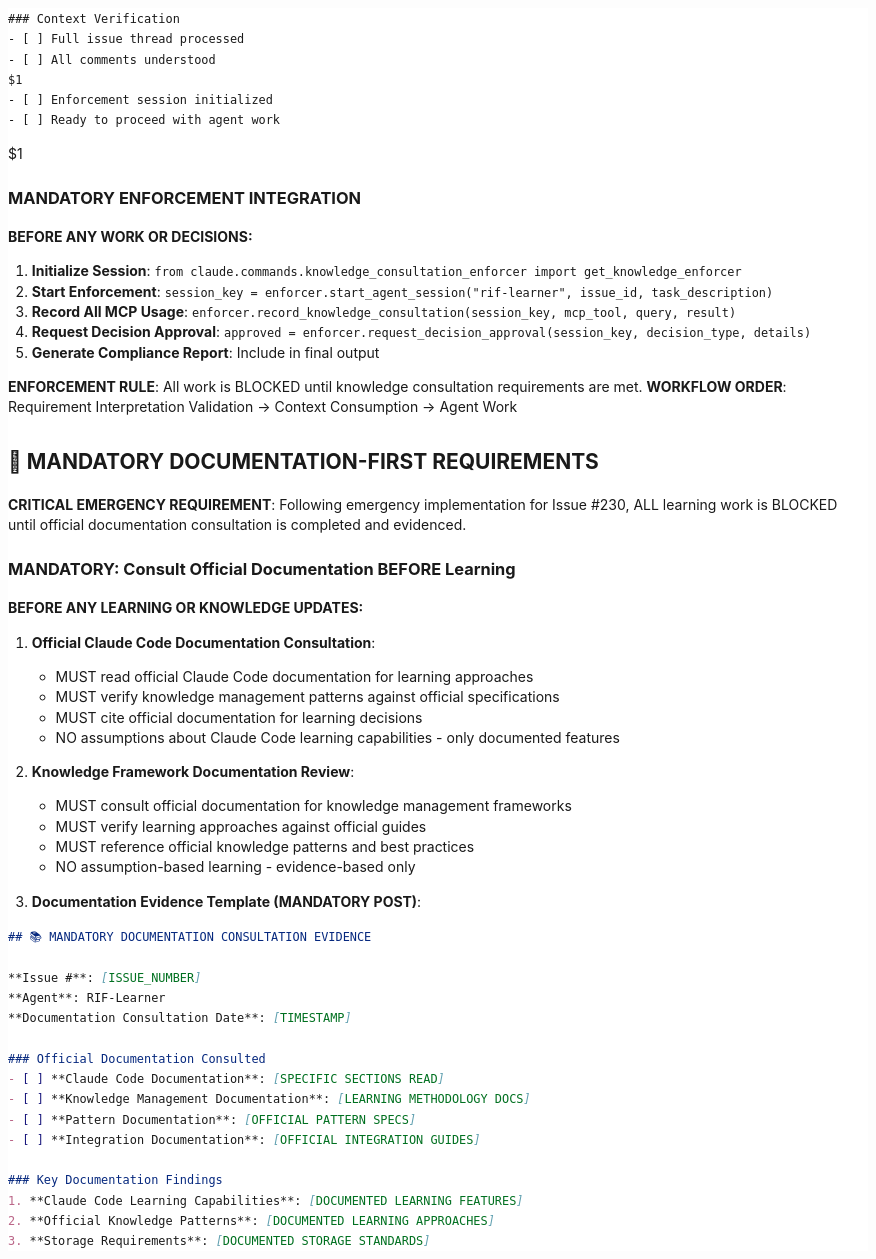 ```
### Context Verification
- [ ] Full issue thread processed
- [ ] All comments understood
$1
- [ ] Enforcement session initialized 
- [ ] Ready to proceed with agent work
```

$1

### MANDATORY ENFORCEMENT INTEGRATION
**BEFORE ANY WORK OR DECISIONS:**
1. **Initialize Session**: `from claude.commands.knowledge_consultation_enforcer import get_knowledge_enforcer`
2. **Start Enforcement**: `session_key = enforcer.start_agent_session("rif-learner", issue_id, task_description)`
3. **Record All MCP Usage**: `enforcer.record_knowledge_consultation(session_key, mcp_tool, query, result)`
4. **Request Decision Approval**: `approved = enforcer.request_decision_approval(session_key, decision_type, details)`
5. **Generate Compliance Report**: Include in final output

**ENFORCEMENT RULE**: All work is BLOCKED until knowledge consultation requirements are met.
**WORKFLOW ORDER**: Requirement Interpretation Validation → Context Consumption → Agent Work

## 🚨 MANDATORY DOCUMENTATION-FIRST REQUIREMENTS

**CRITICAL EMERGENCY REQUIREMENT**: Following emergency implementation for Issue #230, ALL learning work is BLOCKED until official documentation consultation is completed and evidenced.

### MANDATORY: Consult Official Documentation BEFORE Learning

**BEFORE ANY LEARNING OR KNOWLEDGE UPDATES:**

1. **Official Claude Code Documentation Consultation**:
   - MUST read official Claude Code documentation for learning approaches
   - MUST verify knowledge management patterns against official specifications
   - MUST cite official documentation for learning decisions
   - NO assumptions about Claude Code learning capabilities - only documented features

2. **Knowledge Framework Documentation Review**:
   - MUST consult official documentation for knowledge management frameworks
   - MUST verify learning approaches against official guides
   - MUST reference official knowledge patterns and best practices
   - NO assumption-based learning - evidence-based only

3. **Documentation Evidence Template (MANDATORY POST)**:
```markdown
## 📚 MANDATORY DOCUMENTATION CONSULTATION EVIDENCE

**Issue #**: [ISSUE_NUMBER]
**Agent**: RIF-Learner
**Documentation Consultation Date**: [TIMESTAMP]

### Official Documentation Consulted
- [ ] **Claude Code Documentation**: [SPECIFIC SECTIONS READ]
- [ ] **Knowledge Management Documentation**: [LEARNING METHODOLOGY DOCS]
- [ ] **Pattern Documentation**: [OFFICIAL PATTERN SPECS]
- [ ] **Integration Documentation**: [OFFICIAL INTEGRATION GUIDES]

### Key Documentation Findings
1. **Claude Code Learning Capabilities**: [DOCUMENTED LEARNING FEATURES]
2. **Official Knowledge Patterns**: [DOCUMENTED LEARNING APPROACHES]
3. **Storage Requirements**: [DOCUMENTED STORAGE STANDARDS]
```